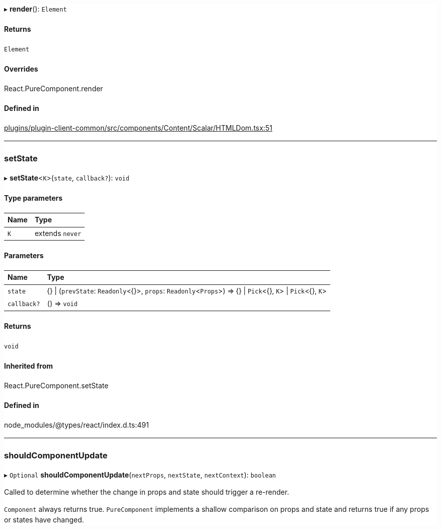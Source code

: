 ▸ **render**(): `Element`

#### Returns

`Element`

#### Overrides

React.PureComponent.render

#### Defined in

[plugins/plugin-client-common/src/components/Content/Scalar/HTMLDom.tsx:51](https://github.com/kubernetes-sigs/kui/blob/kui/plugins/plugin-client-common/src/components/Content/Scalar/HTMLDom.tsx#L51)

---

### setState

▸ **setState**<`K`\>(`state`, `callback?`): `void`

#### Type parameters

| Name | Type            |
| :--- | :-------------- |
| `K`  | extends `never` |

#### Parameters

| Name        | Type                                                                                                              |
| :---------- | :---------------------------------------------------------------------------------------------------------------- |
| `state`     | {} \| (`prevState`: `Readonly`<{}\>, `props`: `Readonly`<`Props`\>) => {} \| `Pick`<{}, `K`\> \| `Pick`<{}, `K`\> |
| `callback?` | () => `void`                                                                                                      |

#### Returns

`void`

#### Inherited from

React.PureComponent.setState

#### Defined in

node_modules/@types/react/index.d.ts:491

---

### shouldComponentUpdate

▸ `Optional` **shouldComponentUpdate**(`nextProps`, `nextState`, `nextContext`): `boolean`

Called to determine whether the change in props and state should trigger a re-render.

`Component` always returns true.
`PureComponent` implements a shallow comparison on props and state and returns true if any
props or states have changed.
